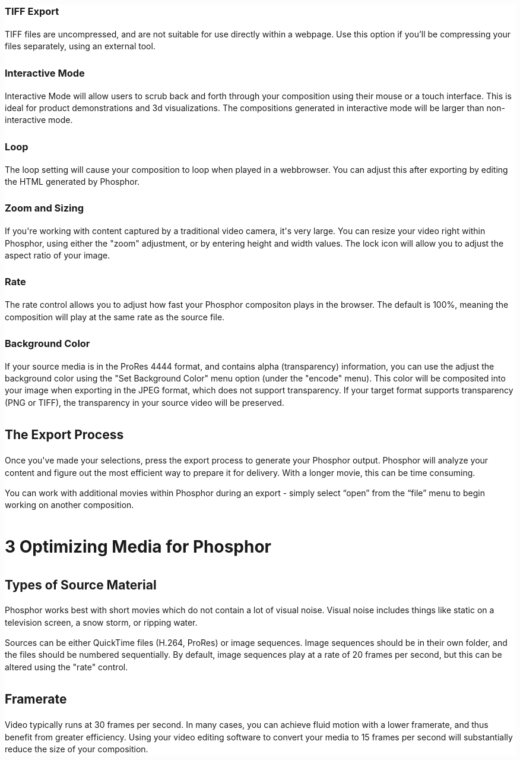 ### TIFF Export ###
TIFF files are uncompressed, and are not suitable for use directly within a webpage.  Use this option if you’ll be compressing your files separately, using an external tool.

### Interactive Mode ###
Interactive Mode will allow users to scrub back and forth through your composition using their mouse or a touch interface.  This is ideal for product demonstrations and 3d visualizations.  The compositions generated in interactive mode will be larger than non-interactive mode.

### Loop ###
The loop setting will cause your composition to loop when played in a webbrowser.  You can adjust this after exporting by editing the HTML generated by Phosphor.

### Zoom and Sizing ###
If you're working with content captured by a traditional video camera, it's very large.  You can resize your video right within Phosphor, using either the "zoom" adjustment, or by entering height and width values.  The lock icon will allow you to adjust the aspect ratio of your image.

### Rate ###
The rate control allows you to adjust how fast your Phosphor compositon plays in the browser.  The default is 100%, meaning the composition will play at the same rate as the source file.

### Background Color ###
If your source media is in the ProRes 4444 format, and contains alpha (transparency) information, you can use the adjust the background color using the "Set Background Color" menu option (under the "encode" menu).  This color will be composited into your image when exporting in the JPEG format, which does not support transparency.  If your target format supports transparency (PNG or TIFF), the transparency in your source video will be preserved.

## The Export Process ##
Once you've made your selections, press the export process to generate your Phosphor output.  Phosphor will analyze your content and figure out the most efficient way to prepare it for delivery.  With a longer movie, this can be time consuming.  

You can work with additional movies within Phosphor during an export - simply select “open” from the “file” menu to begin working on another composition.

# **3** Optimizing Media for Phosphor #

## Types of Source Material ##
Phosphor works best with short movies which do not contain a lot of visual noise.  Visual noise includes things like static on a television screen, a snow storm, or ripping water.

Sources can be either QuickTime files (H.264, ProRes) or image sequences.  Image sequences should be in their own folder, and the files should be numbered sequentially.   By default, image sequences play at a rate of 20 frames per second, but this can be altered using the "rate" control.

## Framerate ##
Video typically runs at 30 frames per second.  In many cases, you can achieve fluid motion with a lower framerate, and thus benefit from greater efficiency.  Using your video editing software to convert your media to 15 frames per second will substantially reduce the size of your composition.
